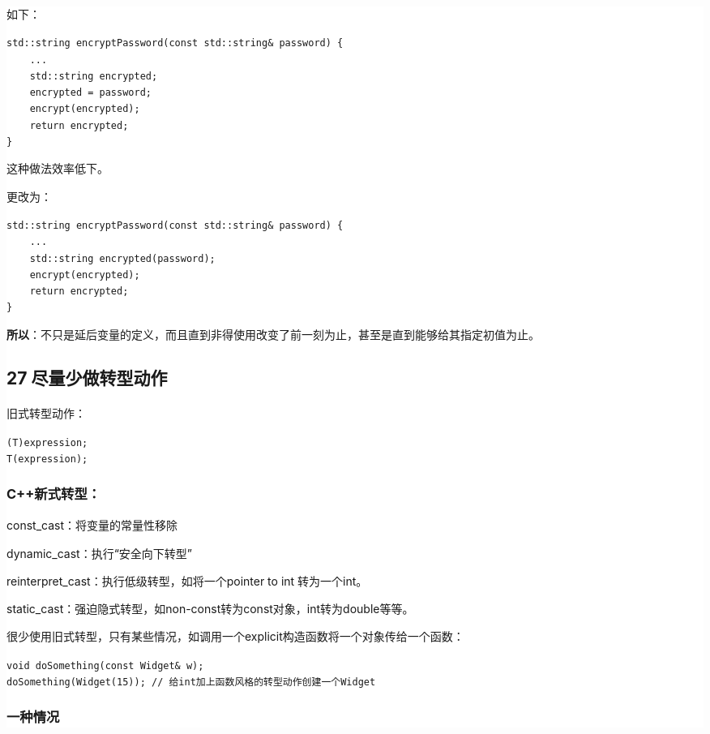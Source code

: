 如下：

```
std::string encryptPassword(const std::string& password) {
	...
	std::string encrypted;
	encrypted = password;
	encrypt(encrypted);
	return encrypted;
}
```

这种做法效率低下。

更改为：

```
std::string encryptPassword(const std::string& password) {
	...
	std::string encrypted(password);
	encrypt(encrypted);
	return encrypted;
}
```

**所以**：不只是延后变量的定义，而且直到非得使用改变了前一刻为止，甚至是直到能够给其指定初值为止。



## 27 尽量少做转型动作

旧式转型动作：

```
(T)expression;
T(expression);
```



### C++新式转型：

const_cast：将变量的常量性移除

dynamic_cast：执行“安全向下转型”

reinterpret_cast：执行低级转型，如将一个pointer to int 转为一个int。

static_cast：强迫隐式转型，如non-const转为const对象，int转为double等等。



很少使用旧式转型，只有某些情况，如调用一个explicit构造函数将一个对象传给一个函数：

```
void doSomething(const Widget& w);
doSomething(Widget(15)); // 给int加上函数风格的转型动作创建一个Widget
```

### 一种情况
